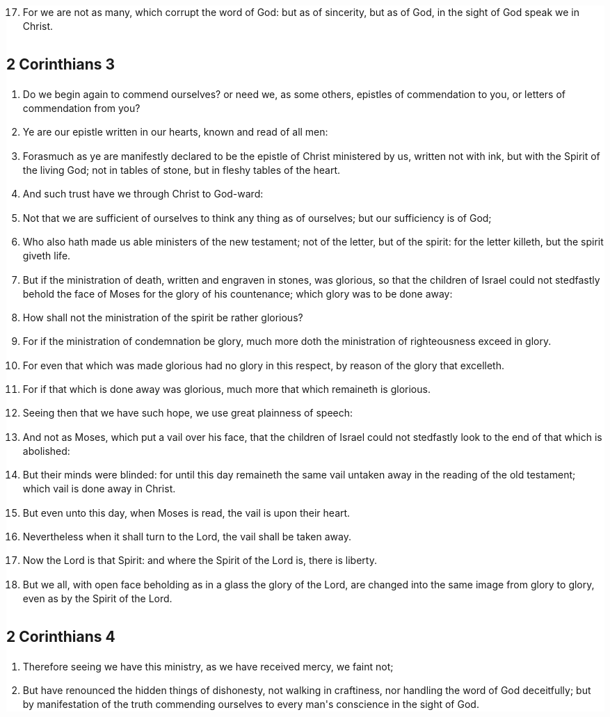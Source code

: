 17. For we are not as many, which corrupt the word of God: but as of sincerity, but as of God, in the sight of God speak we in Christ. 

## 2 Corinthians 3

1. Do we begin again to commend ourselves? or need we, as some others, epistles of commendation to you, or letters of commendation from you?

2. Ye are our epistle written in our hearts, known and read of all men:

3. Forasmuch as ye are manifestly declared to be the epistle of Christ ministered by us, written not with ink, but with the Spirit of the living God; not in tables of stone, but in fleshy tables of the heart.

4. And such trust have we through Christ to God-ward:

5. Not that we are sufficient of ourselves to think any thing as of ourselves; but our sufficiency is of God;

6. Who also hath made us able ministers of the new testament; not of the letter, but of the spirit: for the letter killeth, but the spirit giveth life.

7. But if the ministration of death, written and engraven in stones, was glorious, so that the children of Israel could not stedfastly behold the face of Moses for the glory of his countenance; which glory was to be done away:

8. How shall not the ministration of the spirit be rather glorious?

9. For if the ministration of condemnation be glory, much more doth the ministration of righteousness exceed in glory.

10. For even that which was made glorious had no glory in this respect, by reason of the glory that excelleth.

11. For if that which is done away was glorious, much more that which remaineth is glorious.

12. Seeing then that we have such hope, we use great plainness of speech:

13. And not as Moses, which put a vail over his face, that the children of Israel could not stedfastly look to the end of that which is abolished:

14. But their minds were blinded: for until this day remaineth the same vail untaken away in the reading of the old testament; which vail is done away in Christ.

15. But even unto this day, when Moses is read, the vail is upon their heart.

16. Nevertheless when it shall turn to the Lord, the vail shall be taken away.

17. Now the Lord is that Spirit: and where the Spirit of the Lord is, there is liberty.

18. But we all, with open face beholding as in a glass the glory of the Lord, are changed into the same image from glory to glory, even as by the Spirit of the Lord. 

## 2 Corinthians 4

1. Therefore seeing we have this ministry, as we have received mercy, we faint not;

2. But have renounced the hidden things of dishonesty, not walking in craftiness, nor handling the word of God deceitfully; but by manifestation of the truth commending ourselves to every man's conscience in the sight of God.
